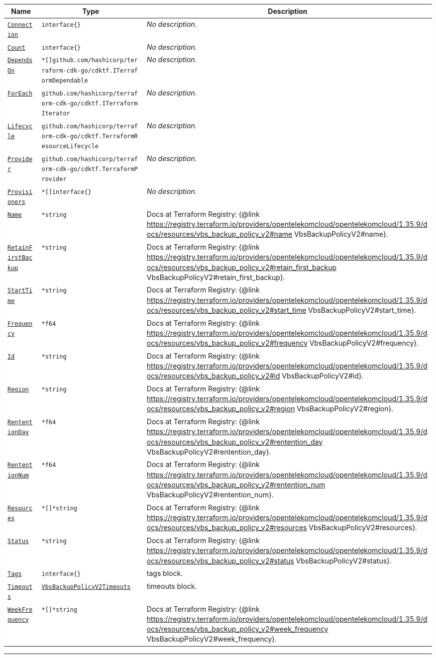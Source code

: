 | **Name** | **Type** | **Description** |
| --- | --- | --- |
| <code><a href="#@cdktf/provider-opentelekomcloud.vbsBackupPolicyV2.VbsBackupPolicyV2Config.property.connection">Connection</a></code> | <code>interface{}</code> | *No description.* |
| <code><a href="#@cdktf/provider-opentelekomcloud.vbsBackupPolicyV2.VbsBackupPolicyV2Config.property.count">Count</a></code> | <code>interface{}</code> | *No description.* |
| <code><a href="#@cdktf/provider-opentelekomcloud.vbsBackupPolicyV2.VbsBackupPolicyV2Config.property.dependsOn">DependsOn</a></code> | <code>*[]github.com/hashicorp/terraform-cdk-go/cdktf.ITerraformDependable</code> | *No description.* |
| <code><a href="#@cdktf/provider-opentelekomcloud.vbsBackupPolicyV2.VbsBackupPolicyV2Config.property.forEach">ForEach</a></code> | <code>github.com/hashicorp/terraform-cdk-go/cdktf.ITerraformIterator</code> | *No description.* |
| <code><a href="#@cdktf/provider-opentelekomcloud.vbsBackupPolicyV2.VbsBackupPolicyV2Config.property.lifecycle">Lifecycle</a></code> | <code>github.com/hashicorp/terraform-cdk-go/cdktf.TerraformResourceLifecycle</code> | *No description.* |
| <code><a href="#@cdktf/provider-opentelekomcloud.vbsBackupPolicyV2.VbsBackupPolicyV2Config.property.provider">Provider</a></code> | <code>github.com/hashicorp/terraform-cdk-go/cdktf.TerraformProvider</code> | *No description.* |
| <code><a href="#@cdktf/provider-opentelekomcloud.vbsBackupPolicyV2.VbsBackupPolicyV2Config.property.provisioners">Provisioners</a></code> | <code>*[]interface{}</code> | *No description.* |
| <code><a href="#@cdktf/provider-opentelekomcloud.vbsBackupPolicyV2.VbsBackupPolicyV2Config.property.name">Name</a></code> | <code>*string</code> | Docs at Terraform Registry: {@link https://registry.terraform.io/providers/opentelekomcloud/opentelekomcloud/1.35.9/docs/resources/vbs_backup_policy_v2#name VbsBackupPolicyV2#name}. |
| <code><a href="#@cdktf/provider-opentelekomcloud.vbsBackupPolicyV2.VbsBackupPolicyV2Config.property.retainFirstBackup">RetainFirstBackup</a></code> | <code>*string</code> | Docs at Terraform Registry: {@link https://registry.terraform.io/providers/opentelekomcloud/opentelekomcloud/1.35.9/docs/resources/vbs_backup_policy_v2#retain_first_backup VbsBackupPolicyV2#retain_first_backup}. |
| <code><a href="#@cdktf/provider-opentelekomcloud.vbsBackupPolicyV2.VbsBackupPolicyV2Config.property.startTime">StartTime</a></code> | <code>*string</code> | Docs at Terraform Registry: {@link https://registry.terraform.io/providers/opentelekomcloud/opentelekomcloud/1.35.9/docs/resources/vbs_backup_policy_v2#start_time VbsBackupPolicyV2#start_time}. |
| <code><a href="#@cdktf/provider-opentelekomcloud.vbsBackupPolicyV2.VbsBackupPolicyV2Config.property.frequency">Frequency</a></code> | <code>*f64</code> | Docs at Terraform Registry: {@link https://registry.terraform.io/providers/opentelekomcloud/opentelekomcloud/1.35.9/docs/resources/vbs_backup_policy_v2#frequency VbsBackupPolicyV2#frequency}. |
| <code><a href="#@cdktf/provider-opentelekomcloud.vbsBackupPolicyV2.VbsBackupPolicyV2Config.property.id">Id</a></code> | <code>*string</code> | Docs at Terraform Registry: {@link https://registry.terraform.io/providers/opentelekomcloud/opentelekomcloud/1.35.9/docs/resources/vbs_backup_policy_v2#id VbsBackupPolicyV2#id}. |
| <code><a href="#@cdktf/provider-opentelekomcloud.vbsBackupPolicyV2.VbsBackupPolicyV2Config.property.region">Region</a></code> | <code>*string</code> | Docs at Terraform Registry: {@link https://registry.terraform.io/providers/opentelekomcloud/opentelekomcloud/1.35.9/docs/resources/vbs_backup_policy_v2#region VbsBackupPolicyV2#region}. |
| <code><a href="#@cdktf/provider-opentelekomcloud.vbsBackupPolicyV2.VbsBackupPolicyV2Config.property.rententionDay">RententionDay</a></code> | <code>*f64</code> | Docs at Terraform Registry: {@link https://registry.terraform.io/providers/opentelekomcloud/opentelekomcloud/1.35.9/docs/resources/vbs_backup_policy_v2#rentention_day VbsBackupPolicyV2#rentention_day}. |
| <code><a href="#@cdktf/provider-opentelekomcloud.vbsBackupPolicyV2.VbsBackupPolicyV2Config.property.rententionNum">RententionNum</a></code> | <code>*f64</code> | Docs at Terraform Registry: {@link https://registry.terraform.io/providers/opentelekomcloud/opentelekomcloud/1.35.9/docs/resources/vbs_backup_policy_v2#rentention_num VbsBackupPolicyV2#rentention_num}. |
| <code><a href="#@cdktf/provider-opentelekomcloud.vbsBackupPolicyV2.VbsBackupPolicyV2Config.property.resources">Resources</a></code> | <code>*[]*string</code> | Docs at Terraform Registry: {@link https://registry.terraform.io/providers/opentelekomcloud/opentelekomcloud/1.35.9/docs/resources/vbs_backup_policy_v2#resources VbsBackupPolicyV2#resources}. |
| <code><a href="#@cdktf/provider-opentelekomcloud.vbsBackupPolicyV2.VbsBackupPolicyV2Config.property.status">Status</a></code> | <code>*string</code> | Docs at Terraform Registry: {@link https://registry.terraform.io/providers/opentelekomcloud/opentelekomcloud/1.35.9/docs/resources/vbs_backup_policy_v2#status VbsBackupPolicyV2#status}. |
| <code><a href="#@cdktf/provider-opentelekomcloud.vbsBackupPolicyV2.VbsBackupPolicyV2Config.property.tags">Tags</a></code> | <code>interface{}</code> | tags block. |
| <code><a href="#@cdktf/provider-opentelekomcloud.vbsBackupPolicyV2.VbsBackupPolicyV2Config.property.timeouts">Timeouts</a></code> | <code><a href="#@cdktf/provider-opentelekomcloud.vbsBackupPolicyV2.VbsBackupPolicyV2Timeouts">VbsBackupPolicyV2Timeouts</a></code> | timeouts block. |
| <code><a href="#@cdktf/provider-opentelekomcloud.vbsBackupPolicyV2.VbsBackupPolicyV2Config.property.weekFrequency">WeekFrequency</a></code> | <code>*[]*string</code> | Docs at Terraform Registry: {@link https://registry.terraform.io/providers/opentelekomcloud/opentelekomcloud/1.35.9/docs/resources/vbs_backup_policy_v2#week_frequency VbsBackupPolicyV2#week_frequency}. |

---
